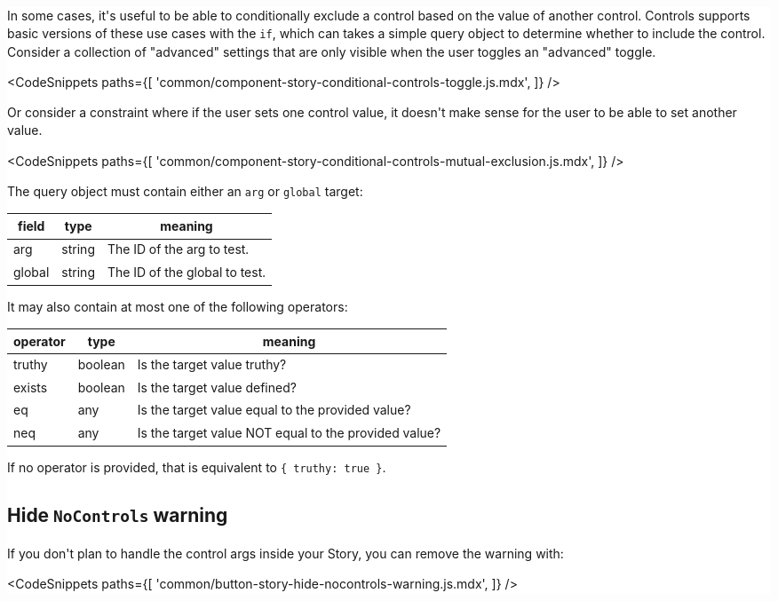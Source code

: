 In some cases, it's useful to be able to conditionally exclude a control based on the value of another control. Controls supports basic versions of these use cases with the `if`, which can takes a simple query object to determine whether to include the control. Consider a collection of "advanced" settings that are only visible when the user toggles an "advanced" toggle.



<CodeSnippets
  paths={[
    'common/component-story-conditional-controls-toggle.js.mdx',
  ]}
/>



Or consider a constraint where if the user sets one control value, it doesn't make sense for the user to be able to set another value.



<CodeSnippets
  paths={[
    'common/component-story-conditional-controls-mutual-exclusion.js.mdx',
  ]}
/>



The query object must contain either an `arg` or `global` target:

| field  | type   | meaning                       |
| ------ | ------ | ----------------------------- |
| arg    | string | The ID of the arg to test.    |
| global | string | The ID of the global to test. |

It may also contain at most one of the following operators:

| operator | type    | meaning                                              |
| -------- | ------- | ---------------------------------------------------- |
| truthy   | boolean | Is the target value truthy?                          |
| exists   | boolean | Is the target value defined?                         |
| eq       | any     | Is the target value equal to the provided value?     |
| neq      | any     | Is the target value NOT equal to the provided value? |

If no operator is provided, that is equivalent to `{ truthy: true }`.

## Hide `NoControls` warning

If you don't plan to handle the control args inside your Story, you can remove the warning with:



<CodeSnippets
  paths={[
    'common/button-story-hide-nocontrols-warning.js.mdx',
  ]}
/>
